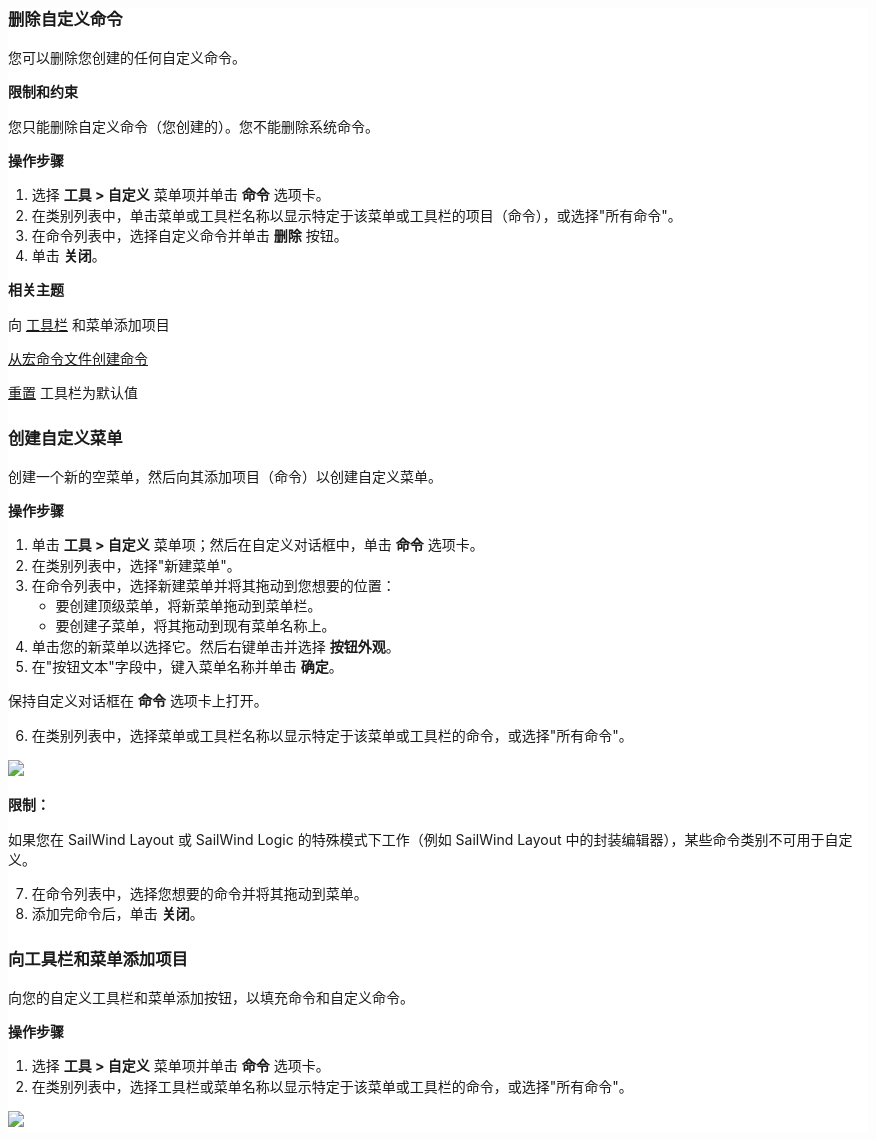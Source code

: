 ### 删除自定义命令
您可以删除您创建的任何自定义命令。

**限制和约束**

您只能删除自定义命令（您创建的）。您不能删除系统命令。

**操作步骤**

1. 选择 **工具 > 自定义** 菜单项并单击 **命令** 选项卡。
2. 在类别列表中，单击菜单或工具栏名称以显示特定于该菜单或工具栏的项目（命令），或选择"所有命令"。
3. 在命令列表中，选择自定义命令并单击 **删除** 按钮。
4. 单击 **关闭**。

**相关主题**

向 [工具栏](#page-7-0) 和菜单添加项目

[从宏命令文件创建命令](#page-16-0)

[重置](#page-2-1) 工具栏为默认值

### 创建自定义菜单
创建一个新的空菜单，然后向其添加项目（命令）以创建自定义菜单。

**操作步骤**

1. 单击 **工具 > 自定义** 菜单项；然后在自定义对话框中，单击 **命令** 选项卡。
2. 在类别列表中，选择"新建菜单"。
3. 在命令列表中，选择新建菜单并将其拖动到您想要的位置：
    - 要创建顶级菜单，将新菜单拖动到菜单栏。
    - 要创建子菜单，将其拖动到现有菜单名称上。
4. 单击您的新菜单以选择它。然后右键单击并选择 **按钮外观**。
5. 在"按钮文本"字段中，键入菜单名称并单击 **确定**。

保持自定义对话框在 **命令** 选项卡上打开。

6. 在类别列表中，选择菜单或工具栏名称以显示特定于该菜单或工具栏的命令，或选择"所有命令"。

![](/router/guide/26/_page_7_Picture_7.jpeg)

**限制：**

如果您在 SailWind Layout 或 SailWind Logic 的特殊模式下工作（例如 SailWind Layout 中的封装编辑器），某些命令类别不可用于自定义。

7. 在命令列表中，选择您想要的命令并将其拖动到菜单。
8. 添加完命令后，单击 **关闭**。

### 向工具栏和菜单添加项目
向您的自定义工具栏和菜单添加按钮，以填充命令和自定义命令。

**操作步骤**

1. 选择 **工具 > 自定义** 菜单项并单击 **命令** 选项卡。
2. 在类别列表中，选择工具栏或菜单名称以显示特定于该菜单或工具栏的命令，或选择"所有命令"。

![](/router/guide/26/_page_7_Picture_17.jpeg)
